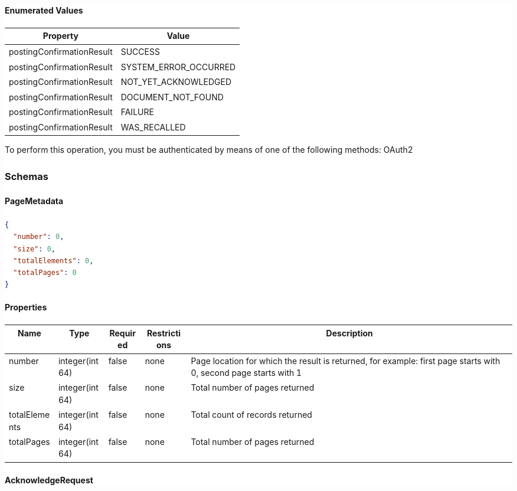 #### Enumerated Values

|Property|Value|
|---|---|
|postingConfirmationResult|SUCCESS|
|postingConfirmationResult|SYSTEM_ERROR_OCCURRED|
|postingConfirmationResult|NOT_YET_ACKNOWLEDGED|
|postingConfirmationResult|DOCUMENT_NOT_FOUND|
|postingConfirmationResult|FAILURE|
|postingConfirmationResult|WAS_RECALLED|

<aside class="warning">
To perform this operation, you must be authenticated by means of one of the following methods:
OAuth2
</aside>

### Schemas

<h4 id="tocS_PageMetadata">PageMetadata</h4>

<a id="schemapagemetadata"></a>
<a id="schema_PageMetadata"></a>
<a id="tocSpagemetadata"></a>
<a id="tocspagemetadata"></a>

```json
{
  "number": 0,
  "size": 0,
  "totalElements": 0,
  "totalPages": 0
}

```

#### Properties

|Name|Type|Required|Restrictions|Description|
|---|---|---|---|---|
|number|integer(int64)|false|none|Page location for which the result is returned, for example: first page starts with 0, second page starts with 1|
|size|integer(int64)|false|none|Total number of pages returned|
|totalElements|integer(int64)|false|none|Total count of records returned|
|totalPages|integer(int64)|false|none|Total number of pages returned|

<h4 id="tocS_AcknowledgeRequest">AcknowledgeRequest</h4>

<a id="schemaacknowledgerequest"></a>
<a id="schema_AcknowledgeRequest"></a>
<a id="tocSacknowledgerequest"></a>
<a id="tocsacknowledgerequest"></a>
